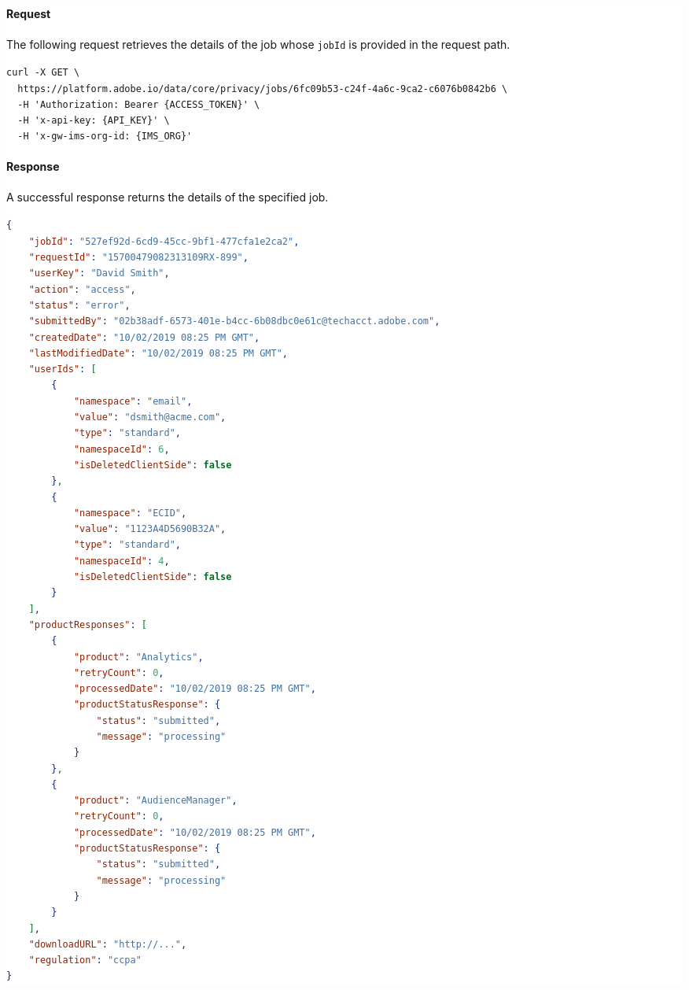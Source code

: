 #### Request

The following request retrieves the details of the job whose `jobId` is provided in the request path.

```shell
curl -X GET \
  https://platform.adobe.io/data/core/privacy/jobs/6fc09b53-c24f-4a6c-9ca2-c6076b0842b6 \
  -H 'Authorization: Bearer {ACCESS_TOKEN}' \
  -H 'x-api-key: {API_KEY}' \
  -H 'x-gw-ims-org-id: {IMS_ORG}'
```

#### Response

A successful response returns the details of the specified job.

```json
{
    "jobId": "527ef92d-6cd9-45cc-9bf1-477cfa1e2ca2",
    "requestId": "15700479082313109RX-899",
    "userKey": "David Smith",
    "action": "access",
    "status": "error",
    "submittedBy": "02b38adf-6573-401e-b4cc-6b08dbc0e61c@techacct.adobe.com",
    "createdDate": "10/02/2019 08:25 PM GMT",
    "lastModifiedDate": "10/02/2019 08:25 PM GMT",
    "userIds": [
        {
            "namespace": "email",
            "value": "dsmith@acme.com",
            "type": "standard",
            "namespaceId": 6,
            "isDeletedClientSide": false
        },
        {
            "namespace": "ECID",
            "value": "1123A4D5690B32A",
            "type": "standard",
            "namespaceId": 4,
            "isDeletedClientSide": false
        }
    ],
    "productResponses": [
        {
            "product": "Analytics",
            "retryCount": 0,
            "processedDate": "10/02/2019 08:25 PM GMT",
            "productStatusResponse": {
                "status": "submitted",
                "message": "processing"
            }
        },
        {
            "product": "AudienceManager",
            "retryCount": 0,
            "processedDate": "10/02/2019 08:25 PM GMT",
            "productStatusResponse": {
                "status": "submitted",
                "message": "processing"
            }
        }
    ],
    "downloadURL": "http://...",
    "regulation": "ccpa"
}
```